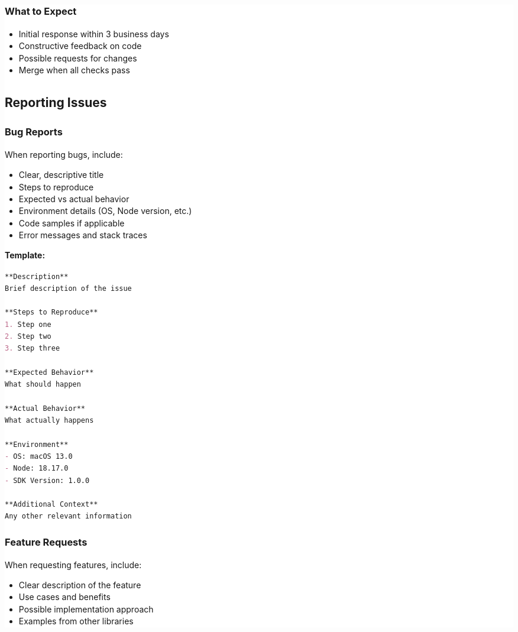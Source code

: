 ### What to Expect

- Initial response within 3 business days
- Constructive feedback on code
- Possible requests for changes
- Merge when all checks pass

## Reporting Issues

### Bug Reports

When reporting bugs, include:

- Clear, descriptive title
- Steps to reproduce
- Expected vs actual behavior
- Environment details (OS, Node version, etc.)
- Code samples if applicable
- Error messages and stack traces

**Template:**
```markdown
**Description**
Brief description of the issue

**Steps to Reproduce**
1. Step one
2. Step two
3. Step three

**Expected Behavior**
What should happen

**Actual Behavior**
What actually happens

**Environment**
- OS: macOS 13.0
- Node: 18.17.0
- SDK Version: 1.0.0

**Additional Context**
Any other relevant information
```

### Feature Requests

When requesting features, include:

- Clear description of the feature
- Use cases and benefits
- Possible implementation approach
- Examples from other libraries
